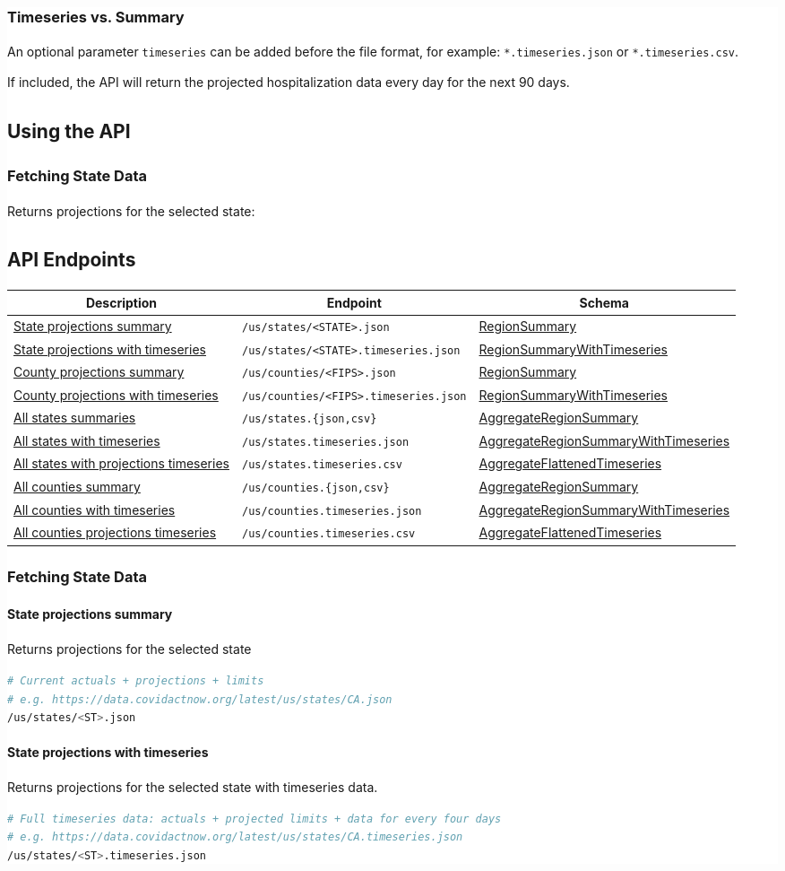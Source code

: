 ### Timeseries vs. Summary

An optional parameter `timeseries` can be added before the file format, for example: `*.timeseries.json` or `*.timeseries.csv`.

If included, the API will return the projected hospitalization data every day for the next 90 days.

## Using the API
### Fetching State Data

Returns projections for the selected state:

## API Endpoints


| Description                                                                       | Endpoint                              | Schema                                                                        |
| --------                                                                          | -----------                           | ----                                                                          |
| [State projections summary](#state-projections-summary)                           | `/us/states/<STATE>.json`             | [RegionSummary](#RegionSummary)                                               |
| [State projections with timeseries](#state-projections-with-timeseries)           | `/us/states/<STATE>.timeseries.json`  | [RegionSummaryWithTimeseries](#RegionSummaryWithTimeseries)                   |
| [County projections summary](#county-projections-summary)                         | `/us/counties/<FIPS>.json`            | [RegionSummary](#RegionSummary)                                               |
| [County projections with timeseries](#county-projections-with-timeseries)         | `/us/counties/<FIPS>.timeseries.json` | [RegionSummaryWithTimeseries](#RegionSummaryWithTimeseries)                   |
| [All states summaries](#all-states-summaries)                                     | `/us/states.{json,csv}`               | [AggregateRegionSummary](#AggregateRegionSummary)                             |
| [All states with timeseries](#all-states-with-timeseries)                         | `/us/states.timeseries.json`          | [AggregateRegionSummaryWithTimeseries](#AggregateRegionSummaryWithTimeseries) |
| [All states with projections timeseries](#all-states-with-projections-timeseries) | `/us/states.timeseries.csv`           | [AggregateFlattenedTimeseries](#AggregateFlattenedTimeseries)                 |
| [All counties summary](#all-counties-summary)                                     | `/us/counties.{json,csv}`             | [AggregateRegionSummary](#AggregateRegionSummary)                             |
| [All counties with timeseries](#all-counties-with-timeseries)                     | `/us/counties.timeseries.json`        | [AggregateRegionSummaryWithTimeseries](#AggregateRegionSummaryWithTimeseries) |
| [All counties projections timeseries](#all-counties-with-projections-timeseries)  | `/us/counties.timeseries.csv`         | [AggregateFlattenedTimeseries](#AggregateFlattenedTimeseries)                 |


### Fetching State Data


#### State projections summary

Returns projections for the selected state

```bash
# Current actuals + projections + limits
# e.g. https://data.covidactnow.org/latest/us/states/CA.json
/us/states/<ST>.json
```

#### State projections with timeseries

Returns projections for the selected state with timeseries data.

```bash
# Full timeseries data: actuals + projected limits + data for every four days
# e.g. https://data.covidactnow.org/latest/us/states/CA.timeseries.json
/us/states/<ST>.timeseries.json
```
